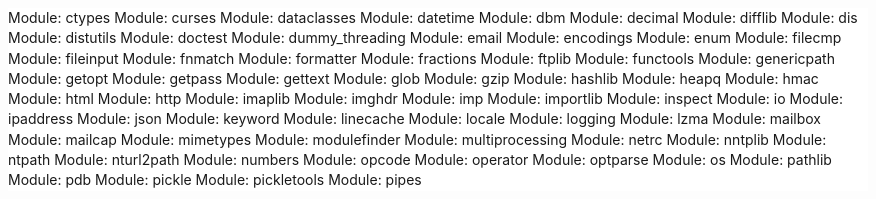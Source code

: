 Module: ctypes
Module: curses
Module: dataclasses
Module: datetime
Module: dbm
Module: decimal
Module: difflib
Module: dis
Module: distutils
Module: doctest
Module: dummy_threading
Module: email
Module: encodings
Module: enum
Module: filecmp
Module: fileinput
Module: fnmatch
Module: formatter
Module: fractions
Module: ftplib
Module: functools
Module: genericpath
Module: getopt
Module: getpass
Module: gettext
Module: glob
Module: gzip
Module: hashlib
Module: heapq
Module: hmac
Module: html
Module: http
Module: imaplib
Module: imghdr
Module: imp
Module: importlib
Module: inspect
Module: io
Module: ipaddress
Module: json
Module: keyword
Module: linecache
Module: locale
Module: logging
Module: lzma
Module: mailbox
Module: mailcap
Module: mimetypes
Module: modulefinder
Module: multiprocessing
Module: netrc
Module: nntplib
Module: ntpath
Module: nturl2path
Module: numbers
Module: opcode
Module: operator
Module: optparse
Module: os
Module: pathlib
Module: pdb
Module: pickle
Module: pickletools
Module: pipes